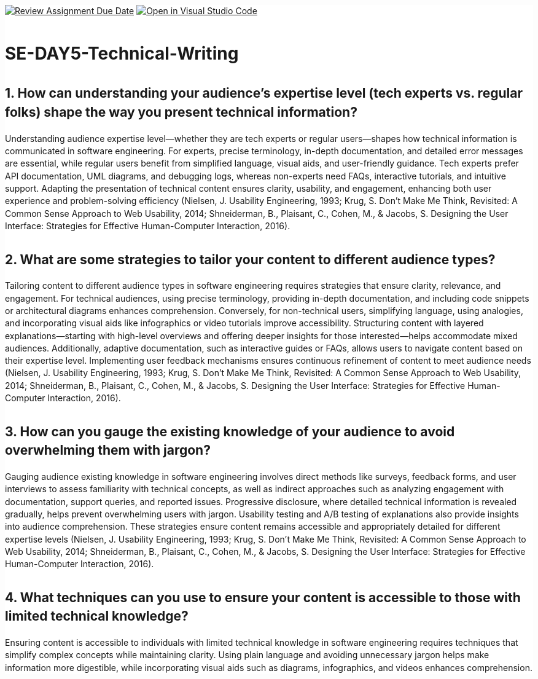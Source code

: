 [![Review Assignment Due Date](https://classroom.github.com/assets/deadline-readme-button-22041afd0340ce965d47ae6ef1cefeee28c7c493a6346c4f15d667ab976d596c.svg)](https://classroom.github.com/a/zsAR-pyY)
[![Open in Visual Studio Code](https://classroom.github.com/assets/open-in-vscode-2e0aaae1b6195c2367325f4f02e2d04e9abb55f0b24a779b69b11b9e10269abc.svg)](https://classroom.github.com/online_ide?assignment_repo_id=18694047&assignment_repo_type=AssignmentRepo)
# SE-DAY5-Technical-Writing
## 1. How can understanding your audience’s expertise level (tech experts vs. regular folks) shape the way you present technical information?
Understanding audience expertise level—whether they are tech experts or regular users—shapes how technical information is communicated in software engineering. For experts, precise terminology, in-depth documentation, and detailed error messages are essential, while regular users benefit from simplified language, visual aids, and user-friendly guidance. Tech experts prefer API documentation, UML diagrams, and debugging logs, whereas non-experts need FAQs, interactive tutorials, and intuitive support. Adapting the presentation of technical content ensures clarity, usability, and engagement, enhancing both user experience and problem-solving efficiency (Nielsen, J. Usability Engineering, 1993; Krug, S. Don’t Make Me Think, Revisited: A Common Sense Approach to Web Usability, 2014; Shneiderman, B., Plaisant, C., Cohen, M., & Jacobs, S. Designing the User Interface: Strategies for Effective Human-Computer Interaction, 2016).
## 2. What are some strategies to tailor your content to different audience types?
Tailoring content to different audience types in software engineering requires strategies that ensure clarity, relevance, and engagement. 
For technical audiences, using precise terminology, providing in-depth documentation, and including code snippets or architectural diagrams enhances comprehension. 
Conversely, for non-technical users, simplifying language, using analogies, and incorporating visual aids like infographics or video tutorials improve accessibility. 
Structuring content with layered explanations—starting with high-level overviews and offering deeper insights for those interested—helps accommodate mixed audiences. 
Additionally, adaptive documentation, such as interactive guides or FAQs, allows users to navigate content based on their expertise level. Implementing user feedback mechanisms ensures continuous refinement of content to meet audience needs (Nielsen, J. Usability Engineering, 1993; Krug, S. Don’t Make Me Think, Revisited: A Common Sense Approach to Web Usability, 2014; Shneiderman, B., Plaisant, C., Cohen, M., & Jacobs, S. Designing the User Interface: Strategies for Effective Human-Computer Interaction, 2016).
## 3. How can you gauge the existing knowledge of your audience to avoid overwhelming them with jargon?
Gauging audience existing knowledge in software engineering involves direct methods like surveys, feedback forms, and user interviews to assess familiarity with technical concepts, as well as indirect approaches such as analyzing engagement with documentation, support queries, and reported issues. Progressive disclosure, where detailed technical information is revealed gradually, helps prevent overwhelming users with jargon. Usability testing and A/B testing of explanations also provide insights into audience comprehension. These strategies ensure content remains accessible and appropriately detailed for different expertise levels (Nielsen, J. Usability Engineering, 1993; Krug, S. Don’t Make Me Think, Revisited: A Common Sense Approach to Web Usability, 2014; Shneiderman, B., Plaisant, C., Cohen, M., & Jacobs, S. Designing the User Interface: Strategies for Effective Human-Computer Interaction, 2016).
## 4. What techniques can you use to ensure your content is accessible to those with limited technical knowledge?
Ensuring content is accessible to individuals with limited technical knowledge in software engineering requires techniques that simplify complex concepts while maintaining clarity. Using plain language and avoiding unnecessary jargon helps make information more digestible, while incorporating visual aids such as diagrams, infographics, and videos enhances comprehension. 